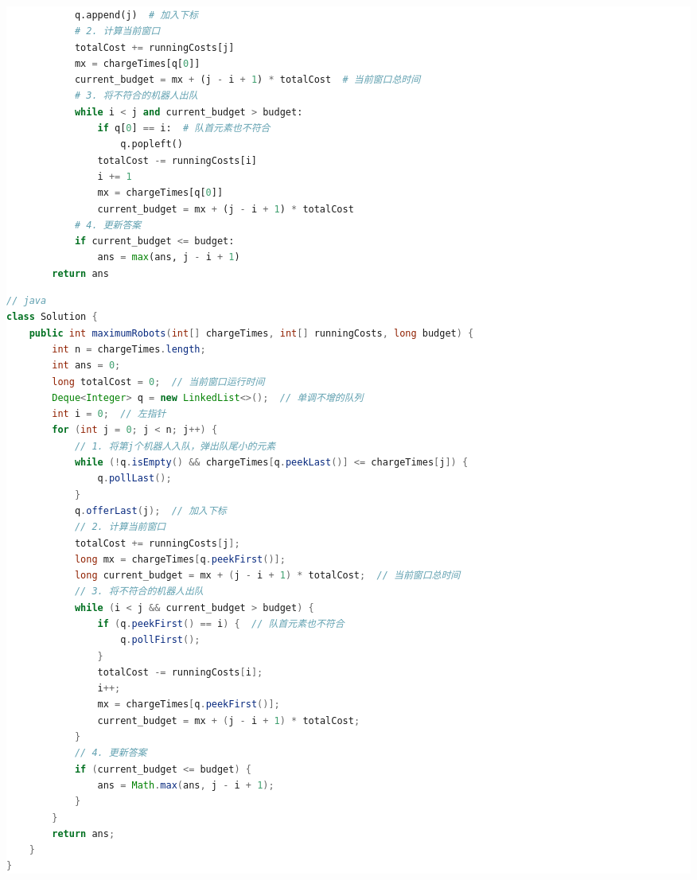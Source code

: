 ```Python
            q.append(j)  # 加入下标
            # 2. 计算当前窗口
            totalCost += runningCosts[j]
            mx = chargeTimes[q[0]]
            current_budget = mx + (j - i + 1) * totalCost  # 当前窗口总时间
            # 3. 将不符合的机器人出队
            while i < j and current_budget > budget:
                if q[0] == i:  # 队首元素也不符合
                    q.popleft()
                totalCost -= runningCosts[i]
                i += 1
                mx = chargeTimes[q[0]]
                current_budget = mx + (j - i + 1) * totalCost
            # 4. 更新答案
            if current_budget <= budget:
                ans = max(ans, j - i + 1)
        return ans
```

```Java
// java
class Solution {
    public int maximumRobots(int[] chargeTimes, int[] runningCosts, long budget) {
        int n = chargeTimes.length;
        int ans = 0;
        long totalCost = 0;  // 当前窗口运行时间
        Deque<Integer> q = new LinkedList<>();  // 单调不增的队列
        int i = 0;  // 左指针
        for (int j = 0; j < n; j++) {
            // 1. 将第j个机器人入队，弹出队尾小的元素
            while (!q.isEmpty() && chargeTimes[q.peekLast()] <= chargeTimes[j]) {
                q.pollLast();
            }
            q.offerLast(j);  // 加入下标
            // 2. 计算当前窗口
            totalCost += runningCosts[j];
            long mx = chargeTimes[q.peekFirst()];
            long current_budget = mx + (j - i + 1) * totalCost;  // 当前窗口总时间
            // 3. 将不符合的机器人出队
            while (i < j && current_budget > budget) {
                if (q.peekFirst() == i) {  // 队首元素也不符合
                    q.pollFirst();
                }
                totalCost -= runningCosts[i];
                i++;
                mx = chargeTimes[q.peekFirst()];
                current_budget = mx + (j - i + 1) * totalCost;
            }
            // 4. 更新答案
            if (current_budget <= budget) {
                ans = Math.max(ans, j - i + 1);
            }
        }
        return ans;
    }
}
```
